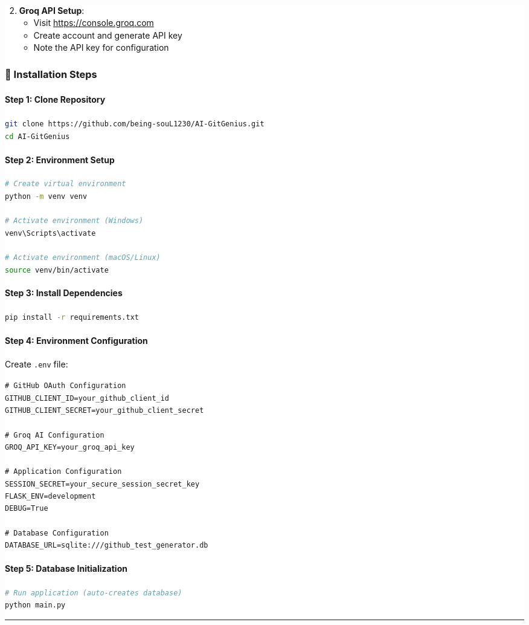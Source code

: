2. **Groq API Setup**:
   - Visit https://console.groq.com
   - Create account and generate API key
   - Note the API key for configuration

### 🚀 Installation Steps

#### Step 1: Clone Repository
```bash
git clone https://github.com/being-souL1230/AI-GitGenius.git
cd AI-GitGenius
```

#### Step 2: Environment Setup
```bash
# Create virtual environment
python -m venv venv

# Activate environment (Windows)
venv\Scripts\activate

# Activate environment (macOS/Linux)
source venv/bin/activate
```

#### Step 3: Install Dependencies
```bash
pip install -r requirements.txt
```

#### Step 4: Environment Configuration
Create `.env` file:
```env
# GitHub OAuth Configuration
GITHUB_CLIENT_ID=your_github_client_id
GITHUB_CLIENT_SECRET=your_github_client_secret

# Groq AI Configuration
GROQ_API_KEY=your_groq_api_key

# Application Configuration
SESSION_SECRET=your_secure_session_secret_key
FLASK_ENV=development
DEBUG=True

# Database Configuration
DATABASE_URL=sqlite:///github_test_generator.db
```

#### Step 5: Database Initialization
```bash
# Run application (auto-creates database)
python main.py
```

---